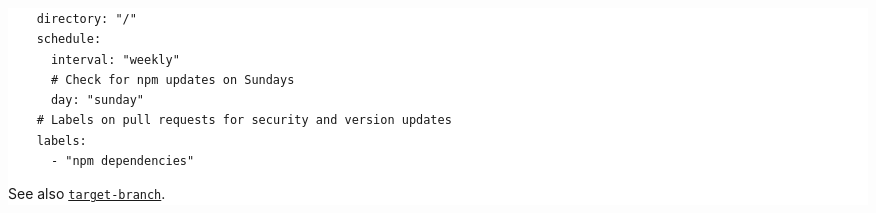 ```
    directory: "/"
    schedule:
      interval: "weekly"
      # Check for npm updates on Sundays
      day: "sunday"
    # Labels on pull requests for security and version updates
    labels:
      - "npm dependencies"

```

See also [`target-branch`](https://docs.github.com/en/code-security/dependabot/working-with-dependabot/dependabot-options-reference#target-branch--).
